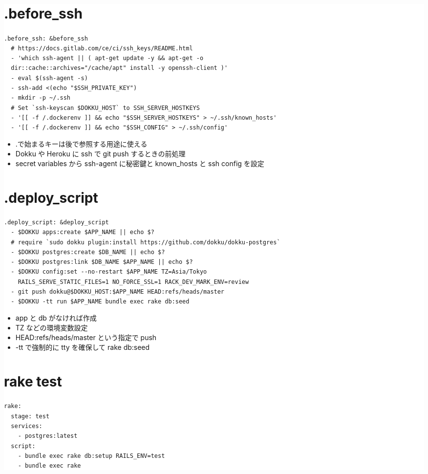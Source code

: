 # .before_ssh

    .before_ssh: &before_ssh
      # https://docs.gitlab.com/ce/ci/ssh_keys/README.html
      - 'which ssh-agent || ( apt-get update -y && apt-get -o
	  dir::cache::archives="/cache/apt" install -y openssh-client )'
      - eval $(ssh-agent -s)
      - ssh-add <(echo "$SSH_PRIVATE_KEY")
      - mkdir -p ~/.ssh
      # Set `ssh-keyscan $DOKKU_HOST` to SSH_SERVER_HOSTKEYS
      - '[[ -f /.dockerenv ]] && echo "$SSH_SERVER_HOSTKEYS" > ~/.ssh/known_hosts'
      - '[[ -f /.dockerenv ]] && echo "$SSH_CONFIG" > ~/.ssh/config'

- .で始まるキーは後で参照する用途に使える
- Dokku や Heroku に ssh で git push するときの前処理
- secret variables から ssh-agent に秘密鍵と known_hosts と ssh config を設定

# .deploy_script

    .deploy_script: &deploy_script
      - $DOKKU apps:create $APP_NAME || echo $?
      # require `sudo dokku plugin:install https://github.com/dokku/dokku-postgres`
      - $DOKKU postgres:create $DB_NAME || echo $?
      - $DOKKU postgres:link $DB_NAME $APP_NAME || echo $?
      - $DOKKU config:set --no-restart $APP_NAME TZ=Asia/Tokyo
	    RAILS_SERVE_STATIC_FILES=1 NO_FORCE_SSL=1 RACK_DEV_MARK_ENV=review
      - git push dokku@$DOKKU_HOST:$APP_NAME HEAD:refs/heads/master
      - $DOKKU -tt run $APP_NAME bundle exec rake db:seed

- app と db がなければ作成
- TZ などの環境変数設定
- HEAD:refs/heads/master という指定で push
- -tt で強制的に tty を確保して rake db:seed

# rake test

    rake:
      stage: test
      services:
        - postgres:latest
      script:
        - bundle exec rake db:setup RAILS_ENV=test
        - bundle exec rake
